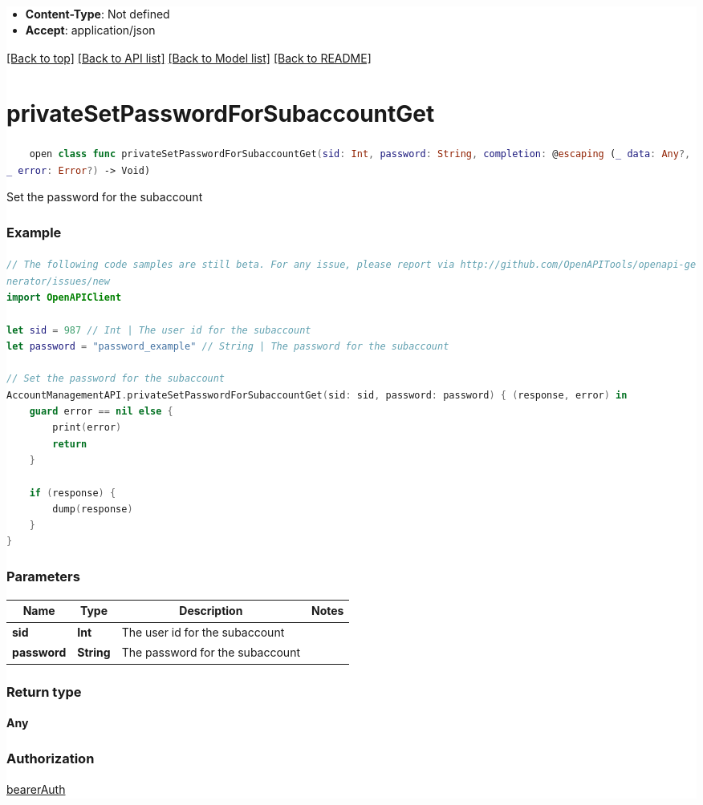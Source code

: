  - **Content-Type**: Not defined
 - **Accept**: application/json

[[Back to top]](#) [[Back to API list]](../README.md#documentation-for-api-endpoints) [[Back to Model list]](../README.md#documentation-for-models) [[Back to README]](../README.md)

# **privateSetPasswordForSubaccountGet**
```swift
    open class func privateSetPasswordForSubaccountGet(sid: Int, password: String, completion: @escaping (_ data: Any?, _ error: Error?) -> Void)
```

Set the password for the subaccount

### Example 
```swift
// The following code samples are still beta. For any issue, please report via http://github.com/OpenAPITools/openapi-generator/issues/new
import OpenAPIClient

let sid = 987 // Int | The user id for the subaccount
let password = "password_example" // String | The password for the subaccount

// Set the password for the subaccount
AccountManagementAPI.privateSetPasswordForSubaccountGet(sid: sid, password: password) { (response, error) in
    guard error == nil else {
        print(error)
        return
    }

    if (response) {
        dump(response)
    }
}
```

### Parameters

Name | Type | Description  | Notes
------------- | ------------- | ------------- | -------------
 **sid** | **Int** | The user id for the subaccount | 
 **password** | **String** | The password for the subaccount | 

### Return type

**Any**

### Authorization

[bearerAuth](../README.md#bearerAuth)
